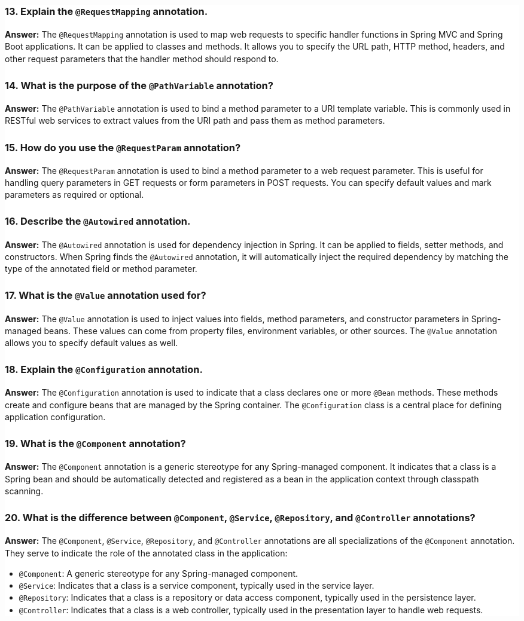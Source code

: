 ### 13. Explain the `@RequestMapping` annotation.
**Answer:** The `@RequestMapping` annotation is used to map web requests to specific handler functions in Spring MVC and Spring Boot applications. It can be applied to classes and methods. It allows you to specify the URL path, HTTP method, headers, and other request parameters that the handler method should respond to.

### 14. What is the purpose of the `@PathVariable` annotation?
**Answer:** The `@PathVariable` annotation is used to bind a method parameter to a URI template variable. This is commonly used in RESTful web services to extract values from the URI path and pass them as method parameters.

### 15. How do you use the `@RequestParam` annotation?
**Answer:** The `@RequestParam` annotation is used to bind a method parameter to a web request parameter. This is useful for handling query parameters in GET requests or form parameters in POST requests. You can specify default values and mark parameters as required or optional.

### 16. Describe the `@Autowired` annotation.
**Answer:** The `@Autowired` annotation is used for dependency injection in Spring. It can be applied to fields, setter methods, and constructors. When Spring finds the `@Autowired` annotation, it will automatically inject the required dependency by matching the type of the annotated field or method parameter.

### 17. What is the `@Value` annotation used for?
**Answer:** The `@Value` annotation is used to inject values into fields, method parameters, and constructor parameters in Spring-managed beans. These values can come from property files, environment variables, or other sources. The `@Value` annotation allows you to specify default values as well.

### 18. Explain the `@Configuration` annotation.
**Answer:** The `@Configuration` annotation is used to indicate that a class declares one or more `@Bean` methods. These methods create and configure beans that are managed by the Spring container. The `@Configuration` class is a central place for defining application configuration.

### 19. What is the `@Component` annotation?
**Answer:** The `@Component` annotation is a generic stereotype for any Spring-managed component. It indicates that a class is a Spring bean and should be automatically detected and registered as a bean in the application context through classpath scanning.

### 20. What is the difference between `@Component`, `@Service`, `@Repository`, and `@Controller` annotations?
**Answer:** The `@Component`, `@Service`, `@Repository`, and `@Controller` annotations are all specializations of the `@Component` annotation. They serve to indicate the role of the annotated class in the application:
- `@Component`: A generic stereotype for any Spring-managed component.
- `@Service`: Indicates that a class is a service component, typically used in the service layer.
- `@Repository`: Indicates that a class is a repository or data access component, typically used in the persistence layer.
- `@Controller`: Indicates that a class is a web controller, typically used in the presentation layer to handle web requests.
